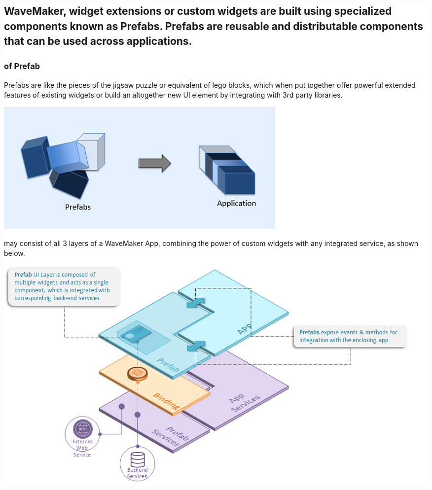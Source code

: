 ## WaveMaker, widget extensions or custom widgets are built using specialized components known as Prefabs. Prefabs are reusable and distributable components that can be used across applications.

### of Prefab

Prefabs are like the pieces of the jigsaw puzzle or equivalent of lego blocks, which when put together offer powerful extended features of existing widgets or build an altogether new UI element by integrating with 3rd party libraries.

[![](../assets/prefab_concepts.png)](../assets/prefab_concepts.png)

may consist of all 3 layers of a WaveMaker App, combining the power of custom widgets with any integrated service, as shown below.

[![](../assets/prefab_layeredarch.png)](../assets/prefab_layeredarch.png)
